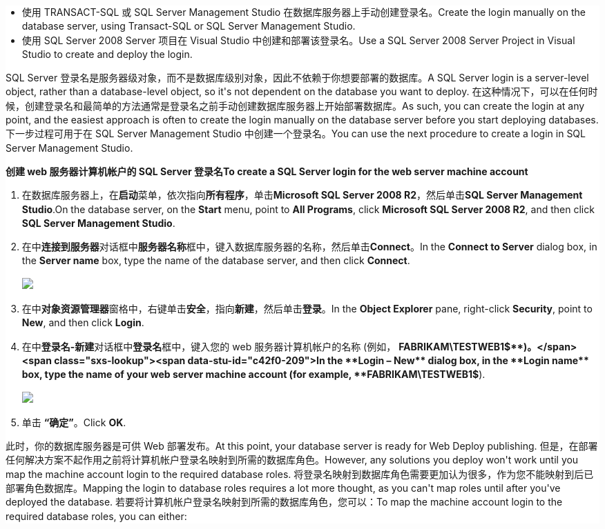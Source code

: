 - <span data-ttu-id="c42f0-200">使用 TRANSACT-SQL 或 SQL Server Management Studio 在数据库服务器上手动创建登录名。</span><span class="sxs-lookup"><span data-stu-id="c42f0-200">Create the login manually on the database server, using Transact-SQL or SQL Server Management Studio.</span></span>
- <span data-ttu-id="c42f0-201">使用 SQL Server 2008 Server 项目在 Visual Studio 中创建和部署该登录名。</span><span class="sxs-lookup"><span data-stu-id="c42f0-201">Use a SQL Server 2008 Server Project in Visual Studio to create and deploy the login.</span></span>

<span data-ttu-id="c42f0-202">SQL Server 登录名是服务器级对象，而不是数据库级别对象，因此不依赖于你想要部署的数据库。</span><span class="sxs-lookup"><span data-stu-id="c42f0-202">A SQL Server login is a server-level object, rather than a database-level object, so it's not dependent on the database you want to deploy.</span></span> <span data-ttu-id="c42f0-203">在这种情况下，可以在任何时候，创建登录名和最简单的方法通常是登录名之前手动创建数据库服务器上开始部署数据库。</span><span class="sxs-lookup"><span data-stu-id="c42f0-203">As such, you can create the login at any point, and the easiest approach is often to create the login manually on the database server before you start deploying databases.</span></span> <span data-ttu-id="c42f0-204">下一步过程可用于在 SQL Server Management Studio 中创建一个登录名。</span><span class="sxs-lookup"><span data-stu-id="c42f0-204">You can use the next procedure to create a login in SQL Server Management Studio.</span></span>

<span data-ttu-id="c42f0-205">**创建 web 服务器计算机帐户的 SQL Server 登录名**</span><span class="sxs-lookup"><span data-stu-id="c42f0-205">**To create a SQL Server login for the web server machine account**</span></span>

1. <span data-ttu-id="c42f0-206">在数据库服务器上，在**启动**菜单，依次指向**所有程序**，单击**Microsoft SQL Server 2008 R2**，然后单击**SQL Server Management Studio**.</span><span class="sxs-lookup"><span data-stu-id="c42f0-206">On the database server, on the **Start** menu, point to **All Programs**, click **Microsoft SQL Server 2008 R2**, and then click **SQL Server Management Studio**.</span></span>
2. <span data-ttu-id="c42f0-207">在中**连接到服务器**对话框中**服务器名称**框中，键入数据库服务器的名称，然后单击**Connect**。</span><span class="sxs-lookup"><span data-stu-id="c42f0-207">In the **Connect to Server** dialog box, in the **Server name** box, type the name of the database server, and then click **Connect**.</span></span>

    ![](configuring-a-database-server-for-web-deploy-publishing/_static/image10.png)
3. <span data-ttu-id="c42f0-208">在中**对象资源管理器**窗格中，右键单击**安全**，指向**新建**，然后单击**登录**。</span><span class="sxs-lookup"><span data-stu-id="c42f0-208">In the **Object Explorer** pane, right-click **Security**, point to **New**, and then click **Login**.</span></span>
4. <span data-ttu-id="c42f0-209">在中**登录名-新建**对话框中**登录名**框中，键入您的 web 服务器计算机帐户的名称 (例如， **FABRIKAM\TESTWEB1$**)。</span><span class="sxs-lookup"><span data-stu-id="c42f0-209">In the **Login – New** dialog box, in the **Login name** box, type the name of your web server machine account (for example, **FABRIKAM\TESTWEB1$**).</span></span>

    ![](configuring-a-database-server-for-web-deploy-publishing/_static/image11.png)
5. <span data-ttu-id="c42f0-210">单击 **“确定”**。</span><span class="sxs-lookup"><span data-stu-id="c42f0-210">Click **OK**.</span></span>

<span data-ttu-id="c42f0-211">此时，你的数据库服务器是可供 Web 部署发布。</span><span class="sxs-lookup"><span data-stu-id="c42f0-211">At this point, your database server is ready for Web Deploy publishing.</span></span> <span data-ttu-id="c42f0-212">但是，在部署任何解决方案不起作用之前将计算机帐户登录名映射到所需的数据库角色。</span><span class="sxs-lookup"><span data-stu-id="c42f0-212">However, any solutions you deploy won't work until you map the machine account login to the required database roles.</span></span> <span data-ttu-id="c42f0-213">将登录名映射到数据库角色需要更加认为很多，作为您不能映射到后已部署角色数据库。</span><span class="sxs-lookup"><span data-stu-id="c42f0-213">Mapping the login to database roles requires a lot more thought, as you can't map roles until after you've deployed the database.</span></span> <span data-ttu-id="c42f0-214">若要将计算机帐户登录名映射到所需的数据库角色，您可以：</span><span class="sxs-lookup"><span data-stu-id="c42f0-214">To map the machine account login to the required database roles, you can either:</span></span>

